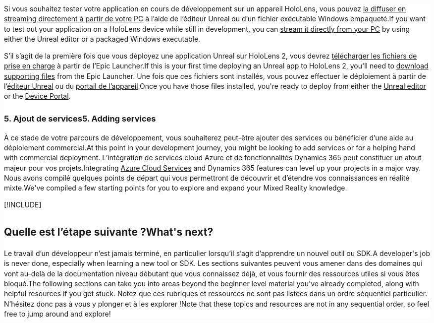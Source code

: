 <span data-ttu-id="5a5be-160">Si vous souhaitez tester votre application en cours de développement sur un appareil HoloLens, vous pouvez [la diffuser en streaming directement à partir de votre PC](unreal-streaming.md) à l’aide de l’éditeur Unreal ou d’un fichier exécutable Windows empaqueté.</span><span class="sxs-lookup"><span data-stu-id="5a5be-160">If you want to test out your application on a HoloLens device while still in development, you can [stream it directly from your PC](unreal-streaming.md) by using either the Unreal editor or a packaged Windows executable.</span></span>

<span data-ttu-id="5a5be-161">S’il s’agit de la première fois que vous déployez une application Unreal sur HoloLens 2, vous devrez [télécharger les fichiers de prise en charge](tutorials/unreal-uxt-ch6.md#packaging-and-deploying-the-app-via-device-portal) à partir de l’Epic Launcher.</span><span class="sxs-lookup"><span data-stu-id="5a5be-161">If this is your first time deploying an Unreal app to HoloLens 2, you'll need to [download supporting files](tutorials/unreal-uxt-ch6.md#packaging-and-deploying-the-app-via-device-portal) from the Epic Launcher.</span></span> <span data-ttu-id="5a5be-162">Une fois que ces fichiers sont installés, vous pouvez effectuer le déploiement à partir de l’[éditeur Unreal](unreal-deploying.md) ou du [portail de l’appareil](tutorials/unreal-uxt-ch6.md#packaging-and-deploying-the-app-via-device-portal).</span><span class="sxs-lookup"><span data-stu-id="5a5be-162">Once you have those files installed, you're ready to deploy from either the [Unreal editor](unreal-deploying.md) or the [Device Portal](tutorials/unreal-uxt-ch6.md#packaging-and-deploying-the-app-via-device-portal).</span></span>

### <a name="5-adding-services"></a><span data-ttu-id="5a5be-163">5. Ajout de services</span><span class="sxs-lookup"><span data-stu-id="5a5be-163">5. Adding services</span></span>

<span data-ttu-id="5a5be-164">À ce stade de votre parcours de développement, vous souhaiterez peut-être ajouter des services ou bénéficier d’une aide au déploiement commercial.</span><span class="sxs-lookup"><span data-stu-id="5a5be-164">At this point in your development journey, you might be looking to add services or for a helping hand with commercial deployment.</span></span> <span data-ttu-id="5a5be-165">L’intégration de [services cloud Azure](../mixed-reality-cloud-services.md) et de fonctionnalités Dynamics 365 peut constituer un atout majeur pour vos projets.</span><span class="sxs-lookup"><span data-stu-id="5a5be-165">Integrating [Azure Cloud Services](../mixed-reality-cloud-services.md) and Dynamics 365 features can level up your projects in a major way.</span></span> <span data-ttu-id="5a5be-166">Nous avons compilé quelques points de départ qui vous permettront de découvrir et d’étendre vos connaissances en réalité mixte.</span><span class="sxs-lookup"><span data-stu-id="5a5be-166">We've compiled a few starting points for you to explore and expand your Mixed Reality knowledge.</span></span>

[!INCLUDE[](../includes/unreal-cloud-services-d365.md)]

## <a name="whats-next"></a><span data-ttu-id="5a5be-167">Quelle est l’étape suivante ?</span><span class="sxs-lookup"><span data-stu-id="5a5be-167">What's next?</span></span>

<span data-ttu-id="5a5be-168">Le travail d’un développeur n’est jamais terminé, en particulier lorsqu’il s’agit d’apprendre un nouvel outil ou SDK.</span><span class="sxs-lookup"><span data-stu-id="5a5be-168">A developer's job is never done, especially when learning a new tool or SDK.</span></span> <span data-ttu-id="5a5be-169">Les sections suivantes peuvent vous amener dans des domaines qui vont au-delà de la documentation niveau débutant que vous connaissez déjà, et vous fournir des ressources utiles si vous êtes bloqué.</span><span class="sxs-lookup"><span data-stu-id="5a5be-169">The following sections can take you into areas beyond the beginner level material you've already completed, along with helpful resources if you get stuck.</span></span> <span data-ttu-id="5a5be-170">Notez que ces rubriques et ressources ne sont pas listées dans un ordre séquentiel particulier. N’hésitez donc pas à vous y plonger et à les explorer !</span><span class="sxs-lookup"><span data-stu-id="5a5be-170">Note that these topics and resources are not in any sequential order, so feel free to jump around and explore!</span></span>
